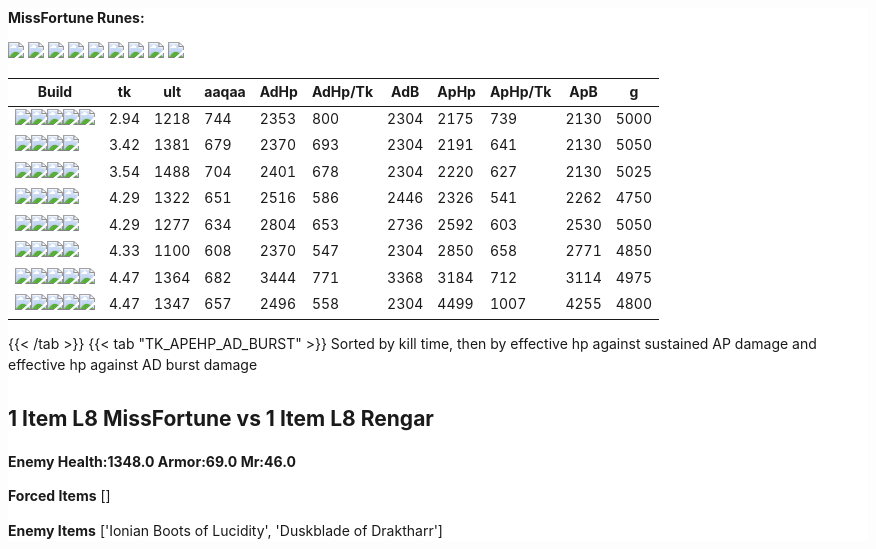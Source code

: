 

**MissFortune Runes:**


![](/Styles/Precision/PressTheAttack/PressTheAttack.png)
![](/Styles/Precision/Overheal.png)
![](/Styles/Precision/LegendAlacrity/LegendAlacrity.png)
![](/Styles/Precision/CoupDeGrace/CoupDeGrace.png)
![](/Styles/Sorcery/AbsoluteFocus/AbsoluteFocus.png)
![](/Styles/Sorcery/GatheringStorm/GatheringStorm.png)
![](/StatMods/StatModsAdaptiveForceIcon.png)
![](/StatMods/StatModsAdaptiveForceIcon.png)
![](/StatMods/StatModsArmorIcon.png)





 Build |tk|ult|aaqaa|AdHp|AdHp/Tk|AdB|ApHp|ApHp/Tk|ApB|g
-|-|-|-|-|-|-|-|-|-|-
![](/item/6672.png)![](/item/1001.png)![](/item/1053.png)![](/item/1055.png)![](/item/1036.png)|2.94|1218|744|2353|800|2304|2175|739|2130|5000
![](/item/6675.png)![](/item/1001.png)![](/item/1053.png)![](/item/1055.png)|3.42|1381|679|2370|693|2304|2191|641|2130|5050
![](/item/3074.png)![](/item/1001.png)![](/item/1055.png)![](/item/1037.png)|3.54|1488|704|2401|678|2304|2220|627|2130|5025
![](/item/6692.png)![](/item/1001.png)![](/item/1053.png)![](/item/1055.png)|4.29|1322|651|2516|586|2446|2326|541|2262|4750
![](/item/3161.png)![](/item/1001.png)![](/item/1053.png)![](/item/1055.png)|4.29|1277|634|2804|653|2736|2592|603|2530|5050
![](/item/3091.png)![](/item/1001.png)![](/item/1053.png)![](/item/1055.png)|4.33|1100|608|2370|547|2304|2850|658|2771|4850
![](/item/6673.png)![](/item/1001.png)![](/item/1055.png)![](/item/1037.png)![](/item/1036.png)|4.47|1364|682|3444|771|3368|3184|712|3114|4975
![](/item/3156.png)![](/item/1001.png)![](/item/1053.png)![](/item/1055.png)![](/item/1036.png)|4.47|1347|657|2496|558|2304|4499|1007|4255|4800
{{< /tab >}}
{{< tab "TK_APEHP_AD_BURST" >}}
Sorted by kill time, then by effective hp against sustained AP damage and effective hp against AD burst damage
## 1 Item L8 MissFortune vs 1 Item L8 Rengar

**Enemy Health:1348.0 Armor:69.0 Mr:46.0**


**Forced Items** []








**Enemy Items** ['Ionian Boots of Lucidity', 'Duskblade of Draktharr']
